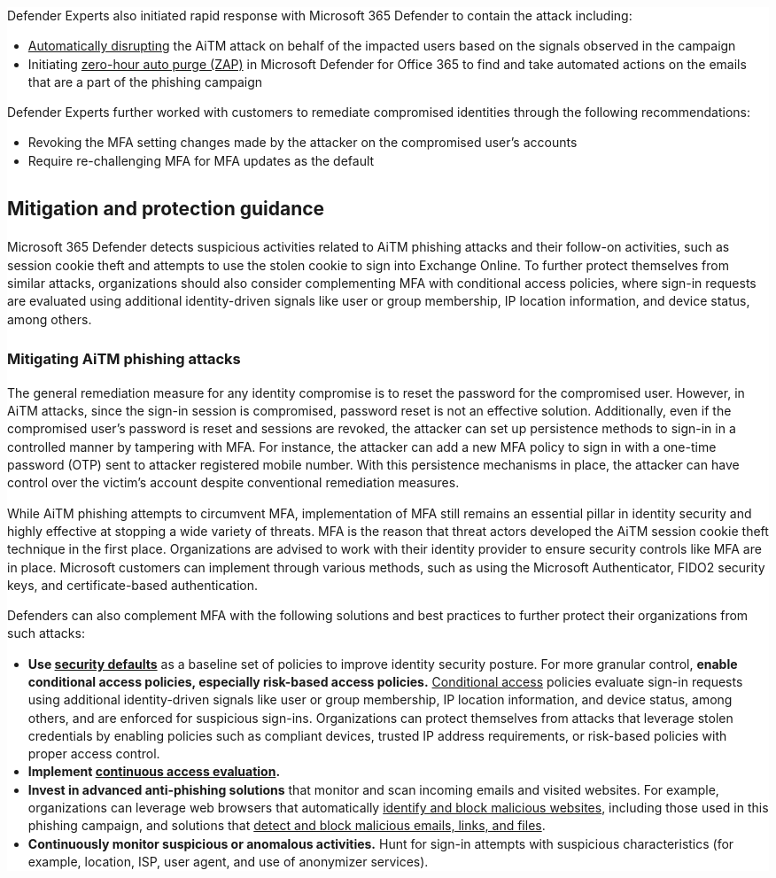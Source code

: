 Defender Experts also initiated rapid response with Microsoft 365 Defender to contain the attack including:

- [Automatically disrupting](https://techcommunity.microsoft.com/t5/microsoft-365-defender-blog/automatically-disrupt-adversary-in-the-middle-aitm-attacks-with/ba-p/3821751) the AiTM attack on behalf of the impacted users based on the signals observed in the campaign
- Initiating [zero-hour auto purge (ZAP)](https://learn.microsoft.com/microsoft-365/security/office-365-security/zero-hour-auto-purge) in Microsoft Defender for Office 365 to find and take automated actions on the emails that are a part of the phishing campaign

Defender Experts further worked with customers to remediate compromised identities through the following recommendations:

- Revoking the MFA setting changes made by the attacker on the compromised user’s accounts
- Require re-challenging MFA for MFA updates as the default

## Mitigation and protection guidance

Microsoft 365 Defender detects suspicious activities related to AiTM phishing attacks and their follow-on activities, such as session cookie theft and attempts to use the stolen cookie to sign into Exchange Online. To further protect themselves from similar attacks, organizations should also consider complementing MFA with conditional access policies, where sign-in requests are evaluated using additional identity-driven signals like user or group membership, IP location information, and device status, among others.

### Mitigating AiTM phishing attacks

The general remediation measure for any identity compromise is to reset the password for the compromised user. However, in AiTM attacks, since the sign-in session is compromised, password reset is not an effective solution. Additionally, even if the compromised user’s password is reset and sessions are revoked, the attacker can set up persistence methods to sign-in in a controlled manner by tampering with MFA. For instance, the attacker can add a new MFA policy to sign in with a one-time password (OTP) sent to attacker registered mobile number. With this persistence mechanisms in place, the attacker can have control over the victim’s account despite conventional remediation measures.

While AiTM phishing attempts to circumvent MFA, implementation of MFA still remains an essential pillar in identity security and highly effective at stopping a wide variety of threats. MFA is the reason that threat actors developed the AiTM session cookie theft technique in the first place. Organizations are advised to work with their identity provider to ensure security controls like MFA are in place. Microsoft customers can implement through various methods, such as using the Microsoft Authenticator, FIDO2 security keys, and certificate-based authentication.

Defenders can also complement MFA with the following solutions and best practices to further protect their organizations from such attacks:

- **Use [security defaults](https://learn.microsoft.com/azure/active-directory/fundamentals/concept-fundamentals-security-defaults)** as a baseline set of policies to improve identity security posture. For more granular control, **enable conditional access policies, especially risk-based access policies.** [Conditional access](https://learn.microsoft.com/azure/active-directory/conditional-access/overview?ocid=magicti_ta_learndoc) policies evaluate sign-in requests using additional identity-driven signals like user or group membership, IP location information, and device status, among others, and are enforced for suspicious sign-ins. Organizations can protect themselves from attacks that leverage stolen credentials by enabling policies such as compliant devices, trusted IP address requirements, or risk-based policies with proper access control.
- **Implement [continuous access evaluation](https://learn.microsoft.com/azure/active-directory/conditional-access/concept-continuous-access-evaluation?ocid=magicti_ta_learndoc).**
- **Invest in advanced anti-phishing solutions** that monitor and scan incoming emails and visited websites. For example, organizations can leverage web browsers that automatically [identify and block malicious websites](https://learn.microsoft.com/deployedge/microsoft-edge-security-smartscreen?ocid=magicti_ta_learndoc), including those used in this phishing campaign, and solutions that [detect and block malicious emails, links, and files](https://www.microsoft.com/security/business/siem-and-xdr/microsoft-defender-office-365).
- **Continuously monitor suspicious or anomalous activities.** Hunt for sign-in attempts with suspicious characteristics (for example, location, ISP, user agent, and use of anonymizer services).
